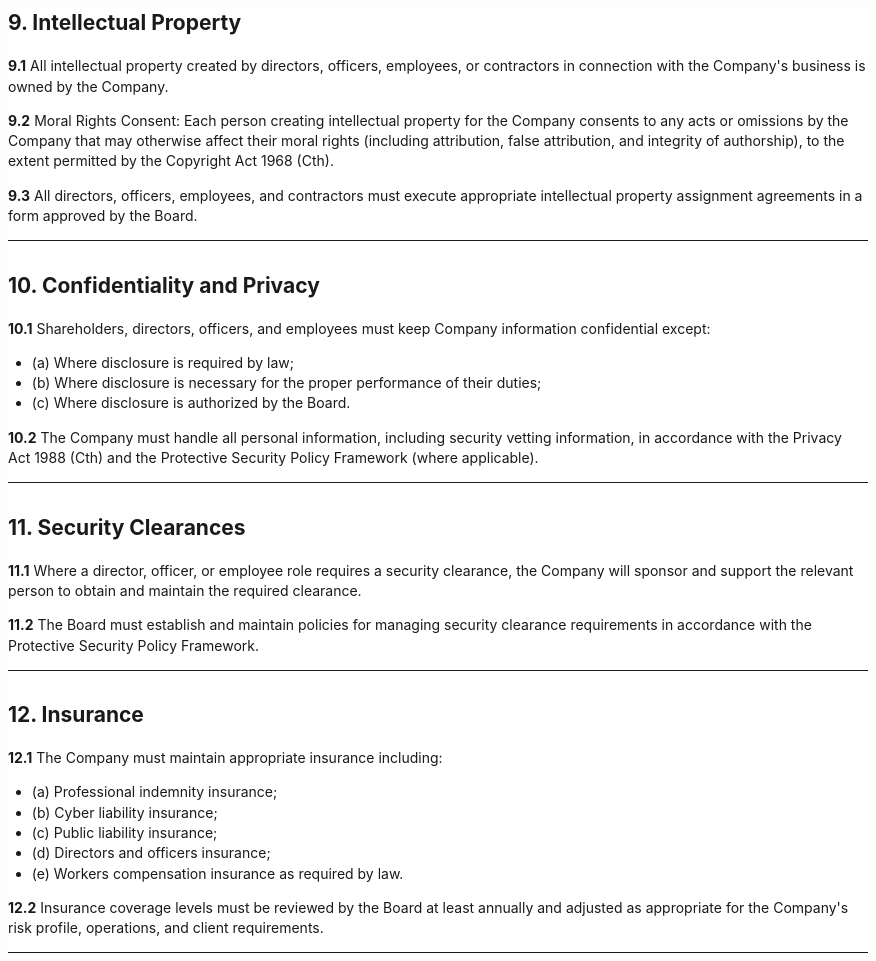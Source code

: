 
## 9. Intellectual Property

**9.1** All intellectual property created by directors, officers, employees, or contractors in connection with the Company's business is owned by the Company.

**9.2** Moral Rights Consent: Each person creating intellectual property for the Company consents to any acts or omissions by the Company that may otherwise affect their moral rights (including attribution, false attribution, and integrity of authorship), to the extent permitted by the Copyright Act 1968 (Cth).

**9.3** All directors, officers, employees, and contractors must execute appropriate intellectual property assignment agreements in a form approved by the Board.

---

## 10. Confidentiality and Privacy

**10.1** Shareholders, directors, officers, and employees must keep Company information confidential except:

- (a) Where disclosure is required by law;
- (b) Where disclosure is necessary for the proper performance of their duties;
- (c) Where disclosure is authorized by the Board.

**10.2** The Company must handle all personal information, including security vetting information, in accordance with the Privacy Act 1988 (Cth) and the Protective Security Policy Framework (where applicable).

---

## 11. Security Clearances

**11.1** Where a director, officer, or employee role requires a security clearance, the Company will sponsor and support the relevant person to obtain and maintain the required clearance.

**11.2** The Board must establish and maintain policies for managing security clearance requirements in accordance with the Protective Security Policy Framework.

---

## 12. Insurance

**12.1** The Company must maintain appropriate insurance including:

- (a) Professional indemnity insurance;
- (b) Cyber liability insurance;
- (c) Public liability insurance;
- (d) Directors and officers insurance;
- (e) Workers compensation insurance as required by law.

**12.2** Insurance coverage levels must be reviewed by the Board at least annually and adjusted as appropriate for the Company's risk profile, operations, and client requirements.

---
